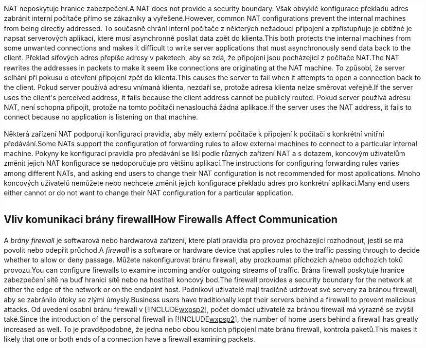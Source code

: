  <span data-ttu-id="3a5a4-114">NAT neposkytuje hranice zabezpečení.</span><span class="sxs-lookup"><span data-stu-id="3a5a4-114">A NAT does not provide a security boundary.</span></span> <span data-ttu-id="3a5a4-115">Však obvyklé konfigurace překladu adres zabránit interní počítače přímo se zákazníky a vyřešené.</span><span class="sxs-lookup"><span data-stu-id="3a5a4-115">However, common NAT configurations prevent the internal machines from being directly addressed.</span></span> <span data-ttu-id="3a5a4-116">To současně chrání interní počítače z některých nežádoucí připojení a zpřístupňuje je obtížné je napsat serverových aplikací, které musí asynchronně posílat data zpět do klienta.</span><span class="sxs-lookup"><span data-stu-id="3a5a4-116">This both protects the internal machines from some unwanted connections and makes it difficult to write server applications that must asynchronously send data back to the client.</span></span> <span data-ttu-id="3a5a4-117">Překlad síťových adres přepíše adresy v paketech, aby se zdá, že připojení jsou pocházející z počítače NAT.</span><span class="sxs-lookup"><span data-stu-id="3a5a4-117">The NAT rewrites the addresses in packets to make it seem like connections are originating at the NAT machine.</span></span> <span data-ttu-id="3a5a4-118">To způsobí, že server selhání při pokusu o otevření připojení zpět do klienta.</span><span class="sxs-lookup"><span data-stu-id="3a5a4-118">This causes the server to fail when it attempts to open a connection back to the client.</span></span> <span data-ttu-id="3a5a4-119">Pokud server používá adresu vnímaná klienta, nezdaří se, protože adresa klienta nelze směrovat veřejně.</span><span class="sxs-lookup"><span data-stu-id="3a5a4-119">If the server uses the client's perceived address, it fails because the client address cannot be publicly routed.</span></span> <span data-ttu-id="3a5a4-120">Pokud server používá adresu NAT, není schopna připojit, protože na tomto počítači nenaslouchá žádná aplikace.</span><span class="sxs-lookup"><span data-stu-id="3a5a4-120">If the server uses the NAT address, it fails to connect because no application is listening on that machine.</span></span>  
  
 <span data-ttu-id="3a5a4-121">Některá zařízení NAT podporují konfiguraci pravidla, aby měly externí počítače k připojení k počítači s konkrétní vnitřní předávání.</span><span class="sxs-lookup"><span data-stu-id="3a5a4-121">Some NATs support the configuration of forwarding rules to allow external machines to connect to a particular internal machine.</span></span> <span data-ttu-id="3a5a4-122">Pokyny ke konfiguraci pravidla pro předávání se liší podle různých zařízení NAT a s dotazem, koncovým uživatelům změnit jejich NAT konfigurace se nedoporučuje pro většinu aplikací.</span><span class="sxs-lookup"><span data-stu-id="3a5a4-122">The instructions for configuring forwarding rules varies among different NATs, and asking end users to change their NAT configuration is not recommended for most applications.</span></span> <span data-ttu-id="3a5a4-123">Mnoho koncových uživatelů nemůžete nebo nechcete změnit jejich konfigurace překladu adres pro konkrétní aplikaci.</span><span class="sxs-lookup"><span data-stu-id="3a5a4-123">Many end users either cannot or do not want to change their NAT configuration for a particular application.</span></span>  
  
## <a name="how-firewalls-affect-communication"></a><span data-ttu-id="3a5a4-124">Vliv komunikaci brány firewall</span><span class="sxs-lookup"><span data-stu-id="3a5a4-124">How Firewalls Affect Communication</span></span>  
 <span data-ttu-id="3a5a4-125">A *brány firewall* je softwarová nebo hardwarová zařízení, které platí pravidla pro provoz procházející rozhodnout, jestli se má povolit nebo odepřít průchod.</span><span class="sxs-lookup"><span data-stu-id="3a5a4-125">A *firewall* is a software or hardware device that applies rules to the traffic passing through to decide whether to allow or deny passage.</span></span> <span data-ttu-id="3a5a4-126">Můžete nakonfigurovat bránu firewall, aby prozkoumat příchozích a/nebo odchozích toků provozu.</span><span class="sxs-lookup"><span data-stu-id="3a5a4-126">You can configure firewalls to examine incoming and/or outgoing streams of traffic.</span></span> <span data-ttu-id="3a5a4-127">Brána firewall poskytuje hranice zabezpečení sítě na buď hranici sítě nebo na hostiteli koncový bod.</span><span class="sxs-lookup"><span data-stu-id="3a5a4-127">The firewall provides a security boundary for the network at either the edge of the network or on the endpoint host.</span></span> <span data-ttu-id="3a5a4-128">Podnikoví uživatelé mají tradičně udržovat své servery za bránou firewall, aby se zabránilo útoky se zlými úmysly.</span><span class="sxs-lookup"><span data-stu-id="3a5a4-128">Business users have traditionally kept their servers behind a firewall to prevent malicious attacks.</span></span> <span data-ttu-id="3a5a4-129">Od uvedení osobní bránu firewall v [!INCLUDE[wxpsp2](../../../../includes/wxpsp2-md.md)], počet domácí uživatelé za bránou firewall má výrazně se zvýšil také.</span><span class="sxs-lookup"><span data-stu-id="3a5a4-129">Since the introduction of the personal firewall in [!INCLUDE[wxpsp2](../../../../includes/wxpsp2-md.md)], the number of home users behind a firewall has greatly increased as well.</span></span> <span data-ttu-id="3a5a4-130">To je pravděpodobné, že jedna nebo obou koncích připojení máte bránu firewall, kontrola paketů.</span><span class="sxs-lookup"><span data-stu-id="3a5a4-130">This makes it likely that one or both ends of a connection have a firewall examining packets.</span></span>  
  